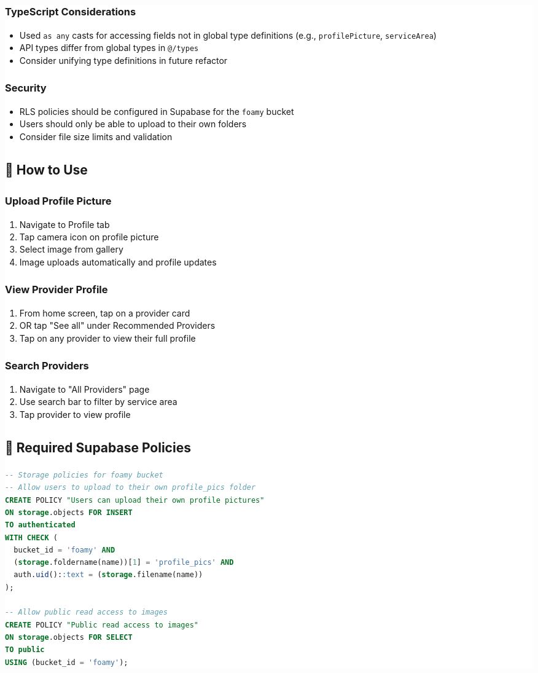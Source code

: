 ### TypeScript Considerations
- Used `as any` casts for accessing fields not in global type definitions (e.g., `profilePicture`, `serviceArea`)
- API types differ from global types in `@/types`
- Consider unifying type definitions in future refactor

### Security
- RLS policies should be configured in Supabase for the `foamy` bucket
- Users should only be able to upload to their own folders
- Consider file size limits and validation

## 🚀 How to Use

### Upload Profile Picture
1. Navigate to Profile tab
2. Tap camera icon on profile picture
3. Select image from gallery
4. Image uploads automatically and profile updates

### View Provider Profile
1. From home screen, tap on a provider card
2. OR tap "See all" under Recommended Providers
3. Tap on any provider to view their full profile

### Search Providers
1. Navigate to "All Providers" page
2. Use search bar to filter by service area
3. Tap provider to view profile

## 🔐 Required Supabase Policies

```sql
-- Storage policies for foamy bucket
-- Allow users to upload to their own profile_pics folder
CREATE POLICY "Users can upload their own profile pictures"
ON storage.objects FOR INSERT
TO authenticated
WITH CHECK (
  bucket_id = 'foamy' AND
  (storage.foldername(name))[1] = 'profile_pics' AND
  auth.uid()::text = (storage.filename(name))
);

-- Allow public read access to images
CREATE POLICY "Public read access to images"
ON storage.objects FOR SELECT
TO public
USING (bucket_id = 'foamy');
```
